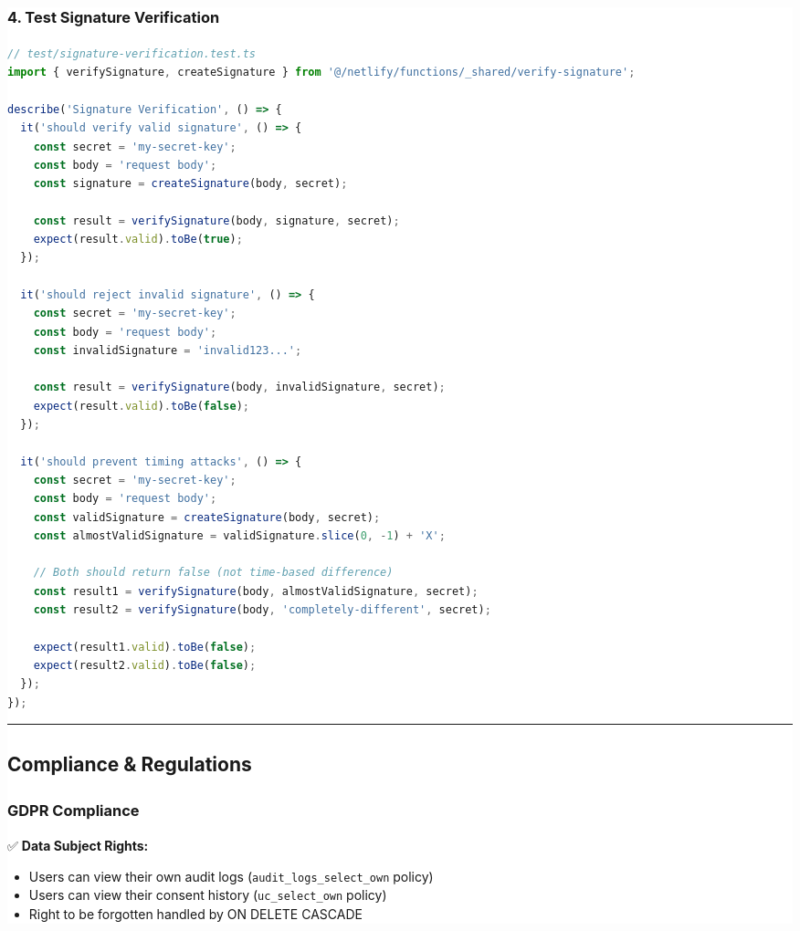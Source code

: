 ### 4. Test Signature Verification

```typescript
// test/signature-verification.test.ts
import { verifySignature, createSignature } from '@/netlify/functions/_shared/verify-signature';

describe('Signature Verification', () => {
  it('should verify valid signature', () => {
    const secret = 'my-secret-key';
    const body = 'request body';
    const signature = createSignature(body, secret);

    const result = verifySignature(body, signature, secret);
    expect(result.valid).toBe(true);
  });

  it('should reject invalid signature', () => {
    const secret = 'my-secret-key';
    const body = 'request body';
    const invalidSignature = 'invalid123...';

    const result = verifySignature(body, invalidSignature, secret);
    expect(result.valid).toBe(false);
  });

  it('should prevent timing attacks', () => {
    const secret = 'my-secret-key';
    const body = 'request body';
    const validSignature = createSignature(body, secret);
    const almostValidSignature = validSignature.slice(0, -1) + 'X';

    // Both should return false (not time-based difference)
    const result1 = verifySignature(body, almostValidSignature, secret);
    const result2 = verifySignature(body, 'completely-different', secret);

    expect(result1.valid).toBe(false);
    expect(result2.valid).toBe(false);
  });
});
```

---

## Compliance & Regulations

### GDPR Compliance

✅ **Data Subject Rights:**
- Users can view their own audit logs (`audit_logs_select_own` policy)
- Users can view their consent history (`uc_select_own` policy)
- Right to be forgotten handled by ON DELETE CASCADE
